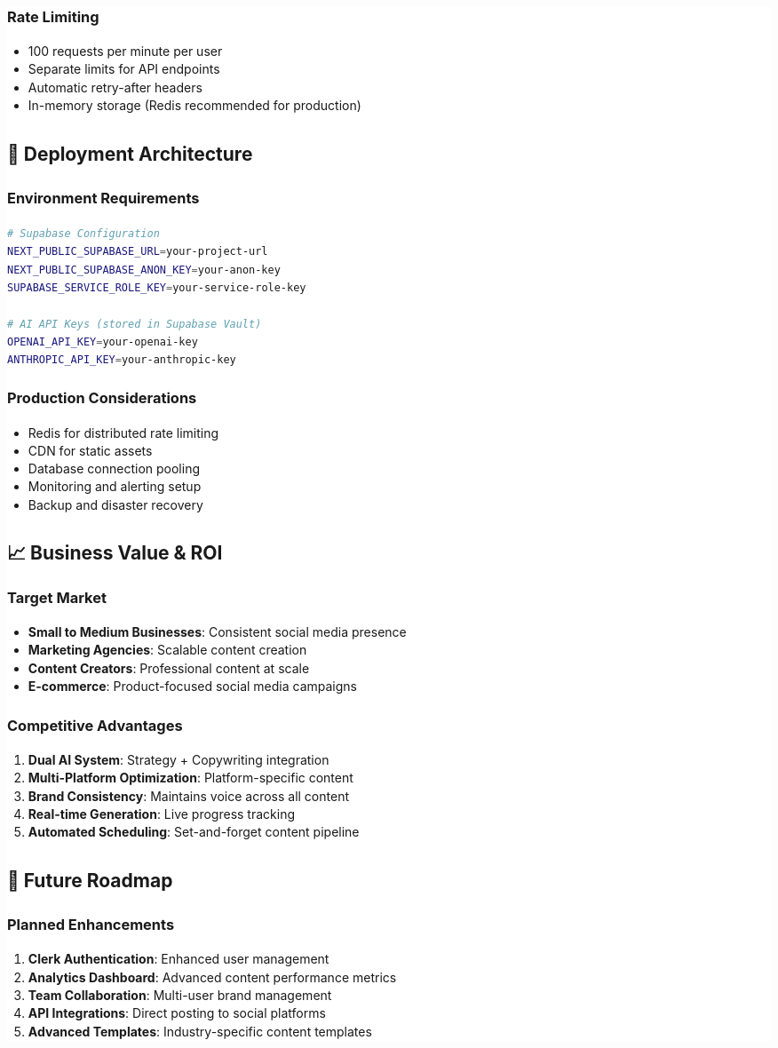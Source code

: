 ### Rate Limiting
- 100 requests per minute per user
- Separate limits for API endpoints
- Automatic retry-after headers
- In-memory storage (Redis recommended for production)

## 🚀 Deployment Architecture

### Environment Requirements
```bash
# Supabase Configuration
NEXT_PUBLIC_SUPABASE_URL=your-project-url
NEXT_PUBLIC_SUPABASE_ANON_KEY=your-anon-key
SUPABASE_SERVICE_ROLE_KEY=your-service-role-key

# AI API Keys (stored in Supabase Vault)
OPENAI_API_KEY=your-openai-key
ANTHROPIC_API_KEY=your-anthropic-key
```

### Production Considerations
- Redis for distributed rate limiting
- CDN for static assets
- Database connection pooling
- Monitoring and alerting setup
- Backup and disaster recovery

## 📈 Business Value & ROI

### Target Market
- **Small to Medium Businesses**: Consistent social media presence
- **Marketing Agencies**: Scalable content creation
- **Content Creators**: Professional content at scale
- **E-commerce**: Product-focused social media campaigns

### Competitive Advantages
1. **Dual AI System**: Strategy + Copywriting integration
2. **Multi-Platform Optimization**: Platform-specific content
3. **Brand Consistency**: Maintains voice across all content
4. **Real-time Generation**: Live progress tracking
5. **Automated Scheduling**: Set-and-forget content pipeline

## 🔄 Future Roadmap

### Planned Enhancements
1. **Clerk Authentication**: Enhanced user management
2. **Analytics Dashboard**: Advanced content performance metrics
3. **Team Collaboration**: Multi-user brand management
4. **API Integrations**: Direct posting to social platforms
5. **Advanced Templates**: Industry-specific content templates
